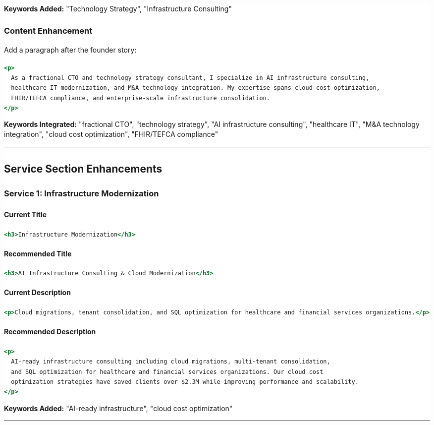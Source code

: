 **Keywords Added:** "Technology Strategy", "Infrastructure Consulting"

### Content Enhancement
Add a paragraph after the founder story:

```jsx
<p>
  As a fractional CTO and technology strategy consultant, I specialize in AI infrastructure consulting, 
  healthcare IT modernization, and M&A technology integration. My expertise spans cloud cost optimization, 
  FHIR/TEFCA compliance, and enterprise-scale infrastructure consolidation.
</p>
```

**Keywords Integrated:** "fractional CTO", "technology strategy", "AI infrastructure consulting", "healthcare IT", "M&A technology integration", "cloud cost optimization", "FHIR/TEFCA compliance"

---

## Service Section Enhancements

### Service 1: Infrastructure Modernization

#### Current Title
```jsx
<h3>Infrastructure Modernization</h3>
```

#### Recommended Title
```jsx
<h3>AI Infrastructure Consulting & Cloud Modernization</h3>
```

#### Current Description
```jsx
<p>Cloud migrations, tenant consolidation, and SQL optimization for healthcare and financial services organizations.</p>
```

#### Recommended Description
```jsx
<p>
  AI-ready infrastructure consulting including cloud migrations, multi-tenant consolidation, 
  and SQL optimization for healthcare and financial services organizations. Our cloud cost 
  optimization strategies have saved clients over $2.3M while improving performance and scalability.
</p>
```

**Keywords Added:** "AI-ready infrastructure", "cloud cost optimization"

---
